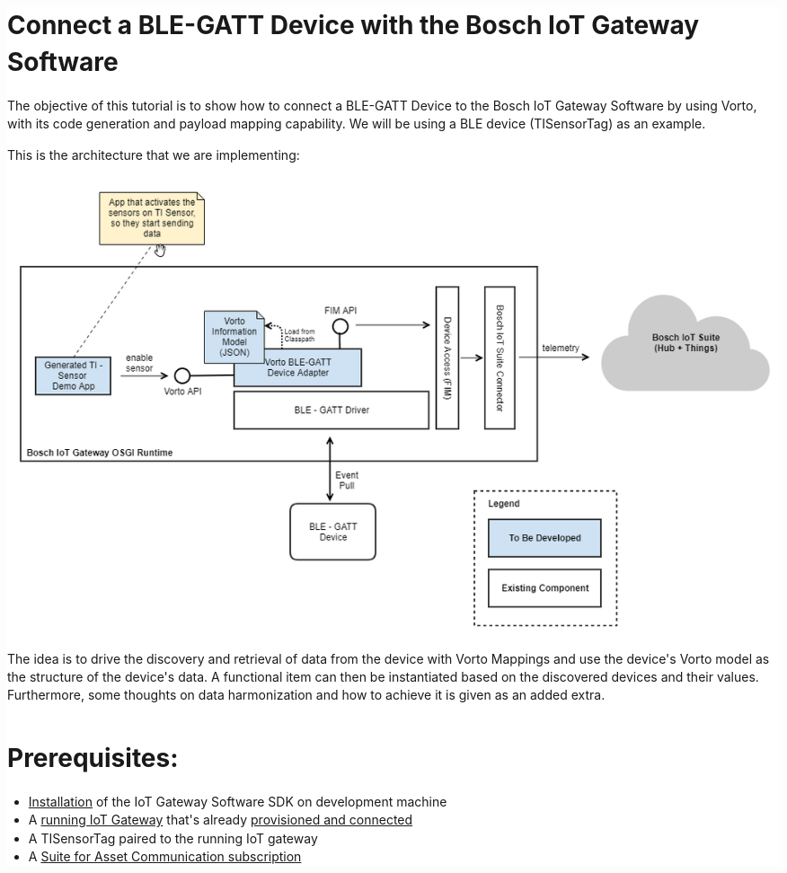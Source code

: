 # Connect a BLE-GATT Device with the Bosch IoT Gateway Software

The objective of this tutorial is to show how to connect a BLE-GATT Device to the Bosch IoT Gateway Software by using Vorto, with its code generation and payload mapping capability. We will be using a BLE device (TISensorTag) as an example.

This is the architecture that we are implementing:

![alt text](images/Archi.png "Screenshot1")

The idea is to drive the discovery and retrieval of data from the device with Vorto Mappings and use the device's Vorto model as the structure of the device's data. A functional item can then be instantiated based on the discovered devices and their values. Furthermore, some thoughts on data harmonization and how to achieve it is given as an added extra.

# Prerequisites:

  - [Installation](http://documentation.bosch-si.com/iot/SDK/v9/en/index.htm#getting_started_quickstart.htm) of the IoT Gateway Software SDK on development machine
  - A [running IoT Gateway](http://documentation.bosch-si.com/iot/SDK/v9/en/index.htm#76133.htm) that's already [provisioned and connected](https://docs.bosch-iot-suite.com/asset-communication/Connect-gateways-running-Bosch-IoT-Gateway-Software.html)
  - A TISensorTag paired to the running IoT gateway
  - A [Suite for Asset Communication subscription](https://accounts.bosch-iot-suite.com/subscriptions/)
